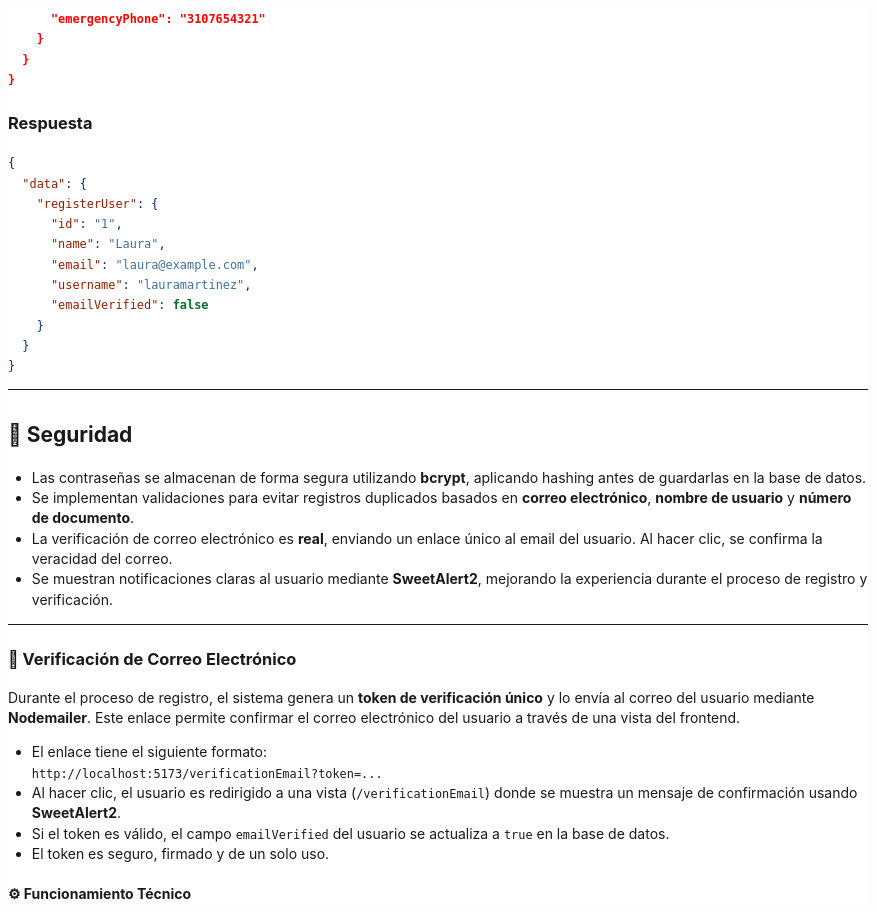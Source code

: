 ```json
      "emergencyPhone": "3107654321"
    }
  }
}
```

### Respuesta

```json
{
  "data": {
    "registerUser": {
      "id": "1",
      "name": "Laura",
      "email": "laura@example.com",
      "username": "lauramartinez",
      "emailVerified": false
    }
  }
}
```

---

## 🔐 Seguridad

- Las contraseñas se almacenan de forma segura utilizando **bcrypt**, aplicando hashing antes de guardarlas en la base de datos.
- Se implementan validaciones para evitar registros duplicados basados en **correo electrónico**, **nombre de usuario** y **número de documento**.
- La verificación de correo electrónico es **real**, enviando un enlace único al email del usuario. Al hacer clic, se confirma la veracidad del correo.
- Se muestran notificaciones claras al usuario mediante **SweetAlert2**, mejorando la experiencia durante el proceso de registro y verificación.


---

### 🔐 Verificación de Correo Electrónico

Durante el proceso de registro, el sistema genera un **token de verificación único** y lo envía al correo del usuario mediante **Nodemailer**. Este enlace permite confirmar el correo electrónico del usuario a través de una vista del frontend.

- El enlace tiene el siguiente formato:  
  `http://localhost:5173/verificationEmail?token=...`
- Al hacer clic, el usuario es redirigido a una vista (`/verificationEmail`) donde se muestra un mensaje de confirmación usando **SweetAlert2**.
- Si el token es válido, el campo `emailVerified` del usuario se actualiza a `true` en la base de datos.
- El token es seguro, firmado y de un solo uso.

#### ⚙️ Funcionamiento Técnico
